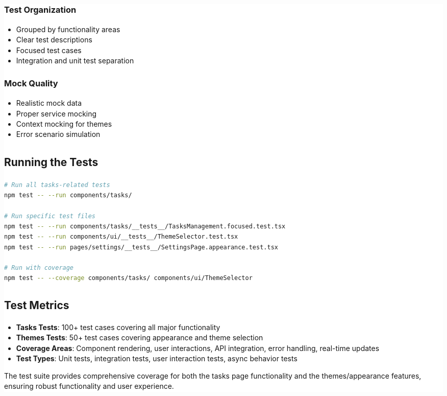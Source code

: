 ### Test Organization

- Grouped by functionality areas
- Clear test descriptions
- Focused test cases
- Integration and unit test separation

### Mock Quality

- Realistic mock data
- Proper service mocking
- Context mocking for themes
- Error scenario simulation

## Running the Tests

```bash
# Run all tasks-related tests
npm test -- --run components/tasks/

# Run specific test files
npm test -- --run components/tasks/__tests__/TasksManagement.focused.test.tsx
npm test -- --run components/ui/__tests__/ThemeSelector.test.tsx
npm test -- --run pages/settings/__tests__/SettingsPage.appearance.test.tsx

# Run with coverage
npm test -- --coverage components/tasks/ components/ui/ThemeSelector
```

## Test Metrics

- **Tasks Tests**: 100+ test cases covering all major functionality
- **Themes Tests**: 50+ test cases covering appearance and theme selection
- **Coverage Areas**: Component rendering, user interactions, API integration, error handling, real-time updates
- **Test Types**: Unit tests, integration tests, user interaction tests, async behavior tests

The test suite provides comprehensive coverage for both the tasks page functionality and the themes/appearance features, ensuring robust functionality and user experience.
